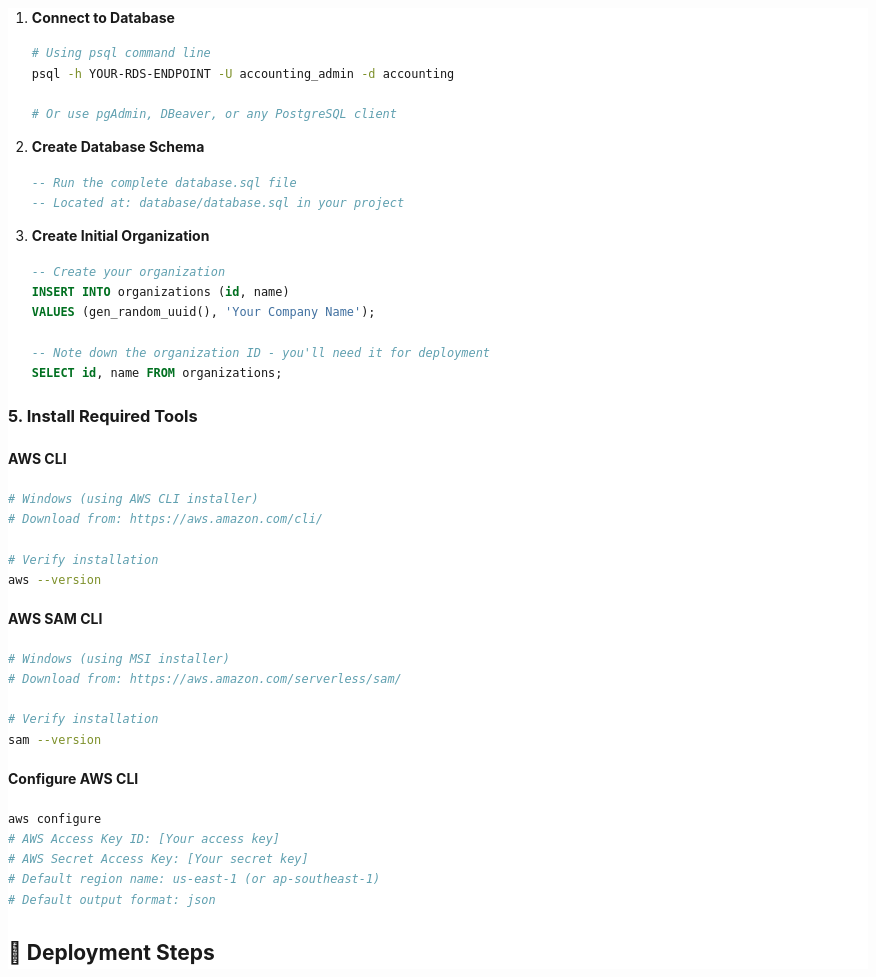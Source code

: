 1. **Connect to Database**
   ```bash
   # Using psql command line
   psql -h YOUR-RDS-ENDPOINT -U accounting_admin -d accounting
   
   # Or use pgAdmin, DBeaver, or any PostgreSQL client
   ```

2. **Create Database Schema**
   ```sql
   -- Run the complete database.sql file
   -- Located at: database/database.sql in your project
   ```

3. **Create Initial Organization**
   ```sql
   -- Create your organization
   INSERT INTO organizations (id, name) 
   VALUES (gen_random_uuid(), 'Your Company Name');
   
   -- Note down the organization ID - you'll need it for deployment
   SELECT id, name FROM organizations;
   ```

### 5. **Install Required Tools**

#### AWS CLI
```bash
# Windows (using AWS CLI installer)
# Download from: https://aws.amazon.com/cli/

# Verify installation
aws --version
```

#### AWS SAM CLI
```bash
# Windows (using MSI installer)
# Download from: https://aws.amazon.com/serverless/sam/

# Verify installation
sam --version
```

#### Configure AWS CLI
```bash
aws configure
# AWS Access Key ID: [Your access key]
# AWS Secret Access Key: [Your secret key]  
# Default region name: us-east-1 (or ap-southeast-1)
# Default output format: json
```

## 🚀 **Deployment Steps**
